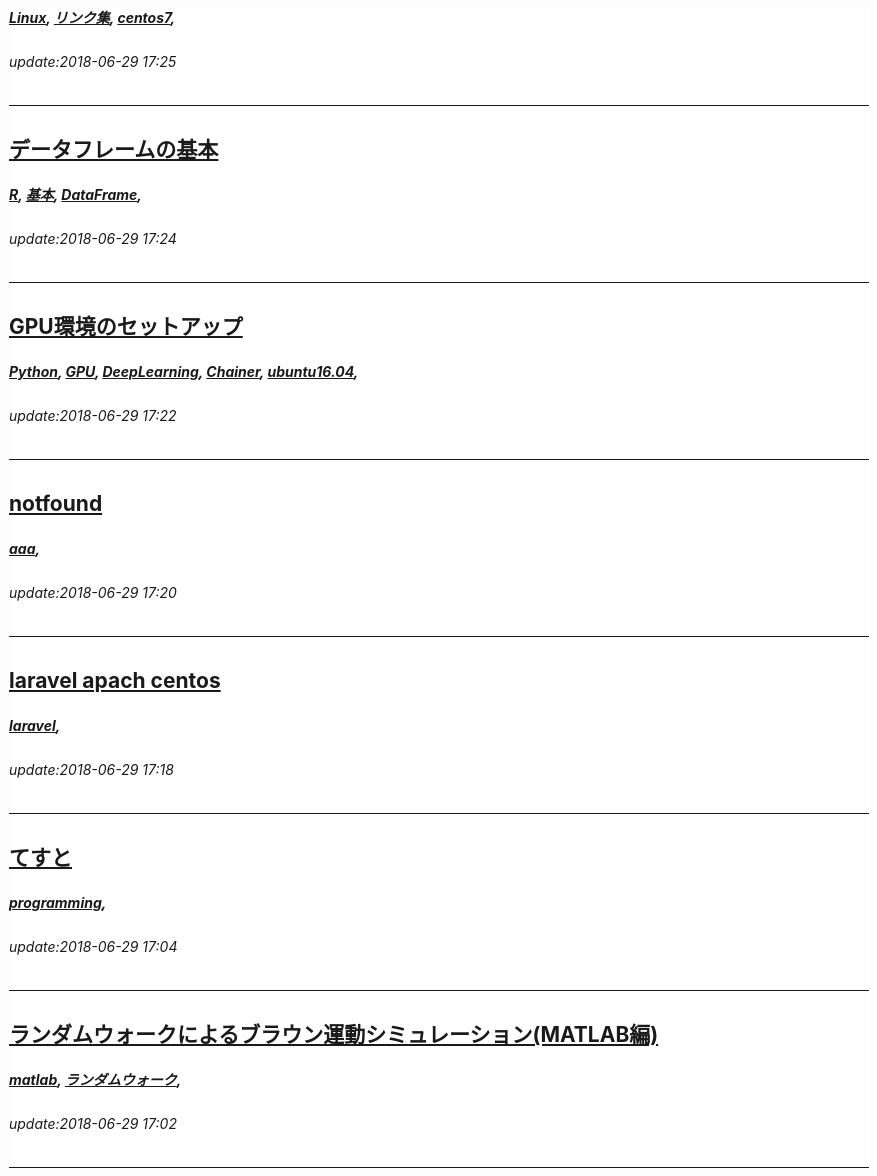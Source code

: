 ##### [Linux](https://qiita.com/tags/Linux), [リンク集](https://qiita.com/tags/リンク集), [centos7](https://qiita.com/tags/centos7), 
###### update:2018-06-29 17:25
---
## [データフレームの基本](https://qiita.com/gerald_raizine_butler/items/fb4f1f0213f12a00f629)
##### [R](https://qiita.com/tags/R), [基本](https://qiita.com/tags/基本), [DataFrame](https://qiita.com/tags/DataFrame), 
###### update:2018-06-29 17:24
---
## [GPU環境のセットアップ](https://qiita.com/cielo1985/items/1409a8ce71d0dbe4fc72)
##### [Python](https://qiita.com/tags/Python), [GPU](https://qiita.com/tags/GPU), [DeepLearning](https://qiita.com/tags/DeepLearning), [Chainer](https://qiita.com/tags/Chainer), [ubuntu16.04](https://qiita.com/tags/ubuntu16.04), 
###### update:2018-06-29 17:22
---
## [notfound](https://qiita.com/yoshimon133/items/61cbec3d15c9c86f9696)
##### [aaa](https://qiita.com/tags/aaa), 
###### update:2018-06-29 17:20
---
## [laravel apach centos ](https://qiita.com/yoshimon133/items/64943c8cdcacff4d6020)
##### [laravel](https://qiita.com/tags/laravel), 
###### update:2018-06-29 17:18
---
## [てすと](https://qiita.com/papi_tokei/items/3f03ff530c7642162d01)
##### [programming](https://qiita.com/tags/programming), 
###### update:2018-06-29 17:04
---
## [ランダムウォークによるブラウン運動シミュレーション(MATLAB編)](https://qiita.com/Y_F_Acoustics/items/64e5c79d40fbb79e3800)
##### [matlab](https://qiita.com/tags/matlab), [ランダムウォーク](https://qiita.com/tags/ランダムウォーク), 
###### update:2018-06-29 17:02
---
